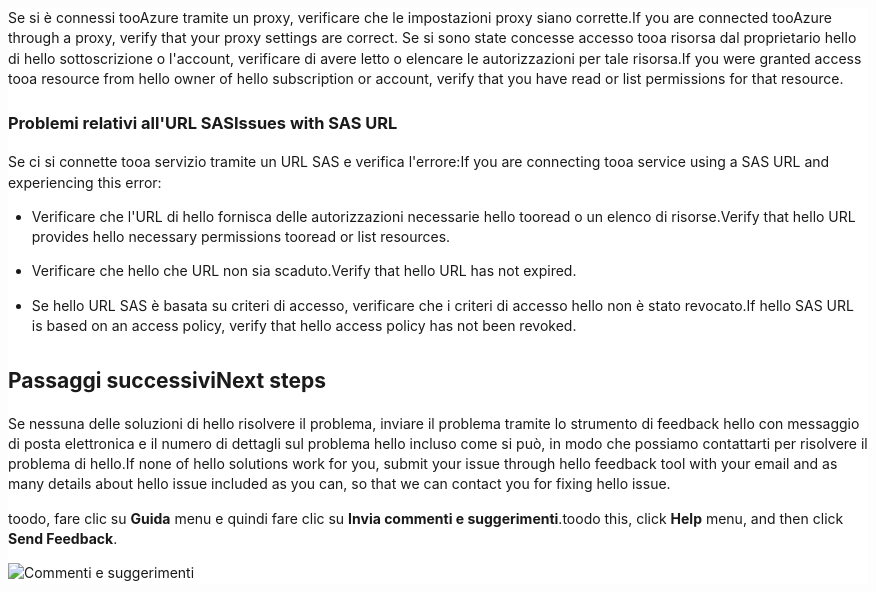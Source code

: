 <span data-ttu-id="a14fa-190">Se si è connessi tooAzure tramite un proxy, verificare che le impostazioni proxy siano corrette.</span><span class="sxs-lookup"><span data-stu-id="a14fa-190">If you are connected tooAzure through a proxy, verify that your proxy settings are correct.</span></span> <span data-ttu-id="a14fa-191">Se si sono state concesse accesso tooa risorsa dal proprietario hello di hello sottoscrizione o l'account, verificare di avere letto o elencare le autorizzazioni per tale risorsa.</span><span class="sxs-lookup"><span data-stu-id="a14fa-191">If you were granted access tooa resource from hello owner of hello subscription or account, verify that you have read or list permissions for that resource.</span></span>

### <a name="issues-with-sas-url"></a><span data-ttu-id="a14fa-192">Problemi relativi all'URL SAS</span><span class="sxs-lookup"><span data-stu-id="a14fa-192">Issues with SAS URL</span></span>
<span data-ttu-id="a14fa-193">Se ci si connette tooa servizio tramite un URL SAS e verifica l'errore:</span><span class="sxs-lookup"><span data-stu-id="a14fa-193">If you are connecting tooa service using a SAS URL and experiencing this error:</span></span>

- <span data-ttu-id="a14fa-194">Verificare che l'URL di hello fornisca delle autorizzazioni necessarie hello tooread o un elenco di risorse.</span><span class="sxs-lookup"><span data-stu-id="a14fa-194">Verify that hello URL provides hello necessary permissions tooread or list resources.</span></span>

- <span data-ttu-id="a14fa-195">Verificare che hello che URL non sia scaduto.</span><span class="sxs-lookup"><span data-stu-id="a14fa-195">Verify that hello URL has not expired.</span></span>

- <span data-ttu-id="a14fa-196">Se hello URL SAS è basata su criteri di accesso, verificare che i criteri di accesso hello non è stato revocato.</span><span class="sxs-lookup"><span data-stu-id="a14fa-196">If hello SAS URL is based on an access policy, verify that hello access policy has not been revoked.</span></span>

## <a name="next-steps"></a><span data-ttu-id="a14fa-197">Passaggi successivi</span><span class="sxs-lookup"><span data-stu-id="a14fa-197">Next steps</span></span>

<span data-ttu-id="a14fa-198">Se nessuna delle soluzioni di hello risolvere il problema, inviare il problema tramite lo strumento di feedback hello con messaggio di posta elettronica e il numero di dettagli sul problema hello incluso come si può, in modo che possiamo contattarti per risolvere il problema di hello.</span><span class="sxs-lookup"><span data-stu-id="a14fa-198">If none of hello solutions work for you, submit your issue through hello feedback tool with your email and as many details about hello issue included as you can, so that we can contact you for fixing hello issue.</span></span>

<span data-ttu-id="a14fa-199">toodo, fare clic su **Guida** menu e quindi fare clic su **Invia commenti e suggerimenti**.</span><span class="sxs-lookup"><span data-stu-id="a14fa-199">toodo this, click **Help** menu, and then click **Send Feedback**.</span></span>

![Commenti e suggerimenti](./media/storage-explorer-troubleshooting/4022503_en_1.png)
